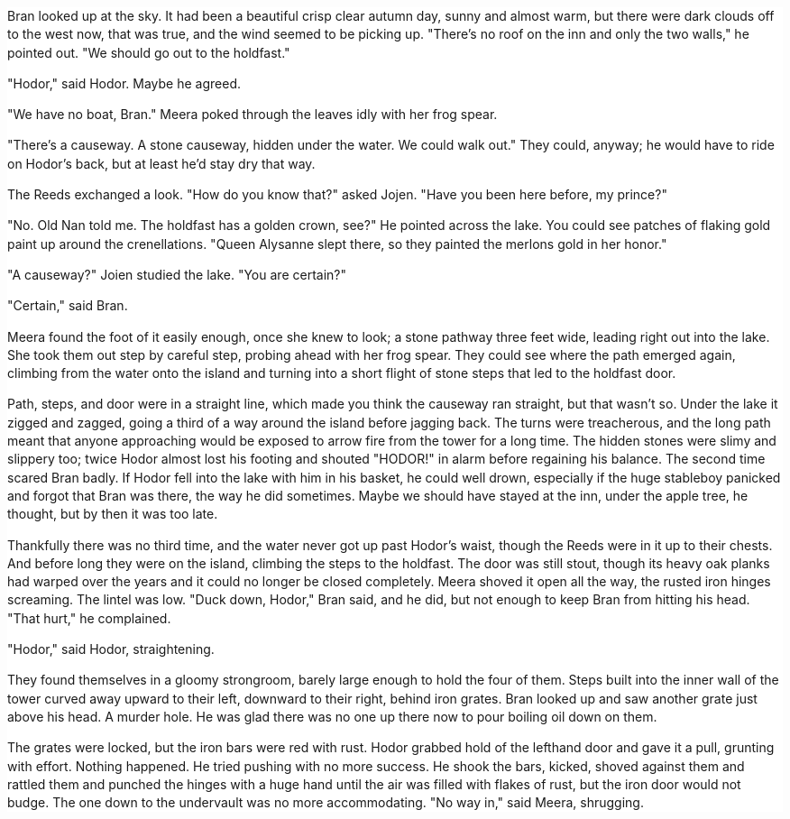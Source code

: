 Bran looked up at the sky. It had been a beautiful crisp clear autumn day, sunny and almost warm, but there were dark clouds off to the west now, that was true, and the wind seemed to be picking up. "There’s no roof on the inn and only the two walls," he pointed out. "We should go out to the holdfast."

"Hodor," said Hodor. Maybe he agreed.

"We have no boat, Bran." Meera poked through the leaves idly with her frog spear.

"There’s a causeway. A stone causeway, hidden under the water. We could walk out." They could, anyway; he would have to ride on Hodor’s back, but at least he’d stay dry that way.

The Reeds exchanged a look. "How do you know that?" asked Jojen. "Have you been here before, my prince?"

"No. Old Nan told me. The holdfast has a golden crown, see?" He pointed across the lake. You could see patches of flaking gold paint up around the crenellations. "Queen Alysanne slept there, so they painted the merlons gold in her honor."

"A causeway?" Joien studied the lake. "You are certain?"

"Certain," said Bran.

Meera found the foot of it easily enough, once she knew to look; a stone pathway three feet wide, leading right out into the lake. She took them out step by careful step, probing ahead with her frog spear. They could see where the path emerged again, climbing from the water onto the island and turning into a short flight of stone steps that led to the holdfast door.

Path, steps, and door were in a straight line, which made you think the causeway ran straight, but that wasn’t so. Under the lake it zigged and zagged, going a third of a way around the island before jagging back. The turns were treacherous, and the long path meant that anyone approaching would be exposed to arrow fire from the tower for a long time. The hidden stones were slimy and slippery too; twice Hodor almost lost his footing and shouted "HODOR!" in alarm before regaining his balance. The second time scared Bran badly. If Hodor fell into the lake with him in his basket, he could well drown, especially if the huge stableboy panicked and forgot that Bran was there, the way he did sometimes. Maybe we should have stayed at the inn, under the apple tree, he thought, but by then it was too late.

Thankfully there was no third time, and the water never got up past Hodor’s waist, though the Reeds were in it up to their chests. And before long they were on the island, climbing the steps to the holdfast. The door was still stout, though its heavy oak planks had warped over the years and it could no longer be closed completely. Meera shoved it open all the way, the rusted iron hinges screaming. The lintel was low. "Duck down, Hodor," Bran said, and he did, but not enough to keep Bran from hitting his head. "That hurt," he complained.

"Hodor," said Hodor, straightening.

They found themselves in a gloomy strongroom, barely large enough to hold the four of them. Steps built into the inner wall of the tower curved away upward to their left, downward to their right, behind iron grates. Bran looked up and saw another grate just above his head. A murder hole. He was glad there was no one up there now to pour boiling oil down on them.

The grates were locked, but the iron bars were red with rust. Hodor grabbed hold of the lefthand door and gave it a pull, grunting with effort. Nothing happened. He tried pushing with no more success. He shook the bars, kicked, shoved against them and rattled them and punched the hinges with a huge hand until the air was filled with flakes of rust, but the iron door would not budge. The one down to the undervault was no more accommodating. "No way in," said Meera, shrugging.

